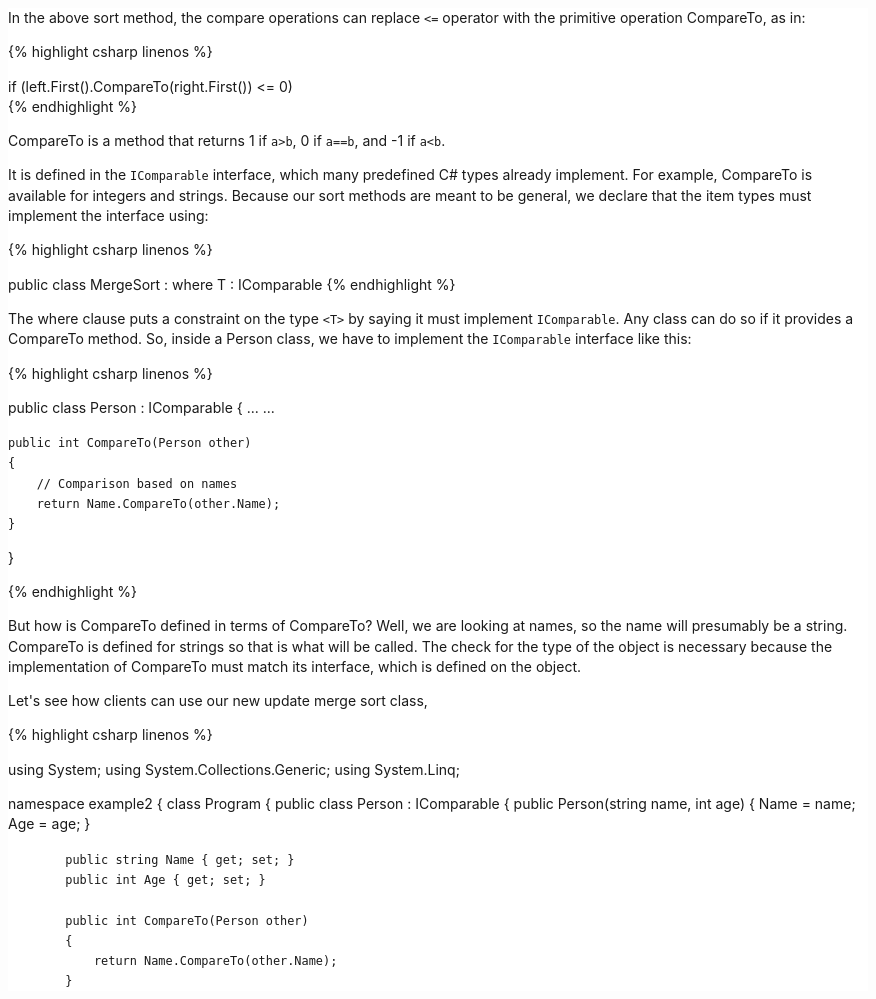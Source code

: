 In the above sort method, the compare operations can replace `<=` operator with the primitive operation CompareTo, as in:

{% highlight csharp linenos %}

if (left.First().CompareTo(right.First()) <= 0)  
{% endhighlight %}

CompareTo is a method that returns 1 if `a>b`, 0 if `a==b`, and -1 if `a<b`. 

It is defined in the `IComparable` interface, which many predefined C# types already implement. For example, CompareTo is available for integers and strings. Because our sort methods are meant
to be general, we declare that the item types must implement the interface using:

{% highlight csharp linenos %}

public class MergeSort<T> : where T : IComparable<T>
{% endhighlight %}

The where clause puts a constraint on the type `<T>` by saying it must implement
`IComparable`. Any class can do so if it provides a CompareTo method. So,
inside a Person class, we have to implement the `IComparable` interface like this:

{% highlight csharp linenos %}

public class Person : IComparable<Person> 
{
    ...
    ...

    public int CompareTo(Person other)
    {
        // Comparison based on names
        return Name.CompareTo(other.Name);
    }    
}

{% endhighlight %}

But how is CompareTo defined in terms of CompareTo? Well, we are looking at names, so the name will presumably be a string. CompareTo is defined for strings so that is what will be called. The check for the type of the object is necessary because the implementation of CompareTo must match its interface, which is defined on the object.

Let's see how clients can use our new update merge sort class,

{% highlight csharp linenos %}

using System;
using System.Collections.Generic;
using System.Linq;

namespace example2
{
    class Program
    {
        public class Person : IComparable<Person>
        {
            public Person(string name, int age)
            {
                Name = name;
                Age = age;
            }

            public string Name { get; set; }
            public int Age { get; set; }

            public int CompareTo(Person other)
            {
                return Name.CompareTo(other.Name);
            }
